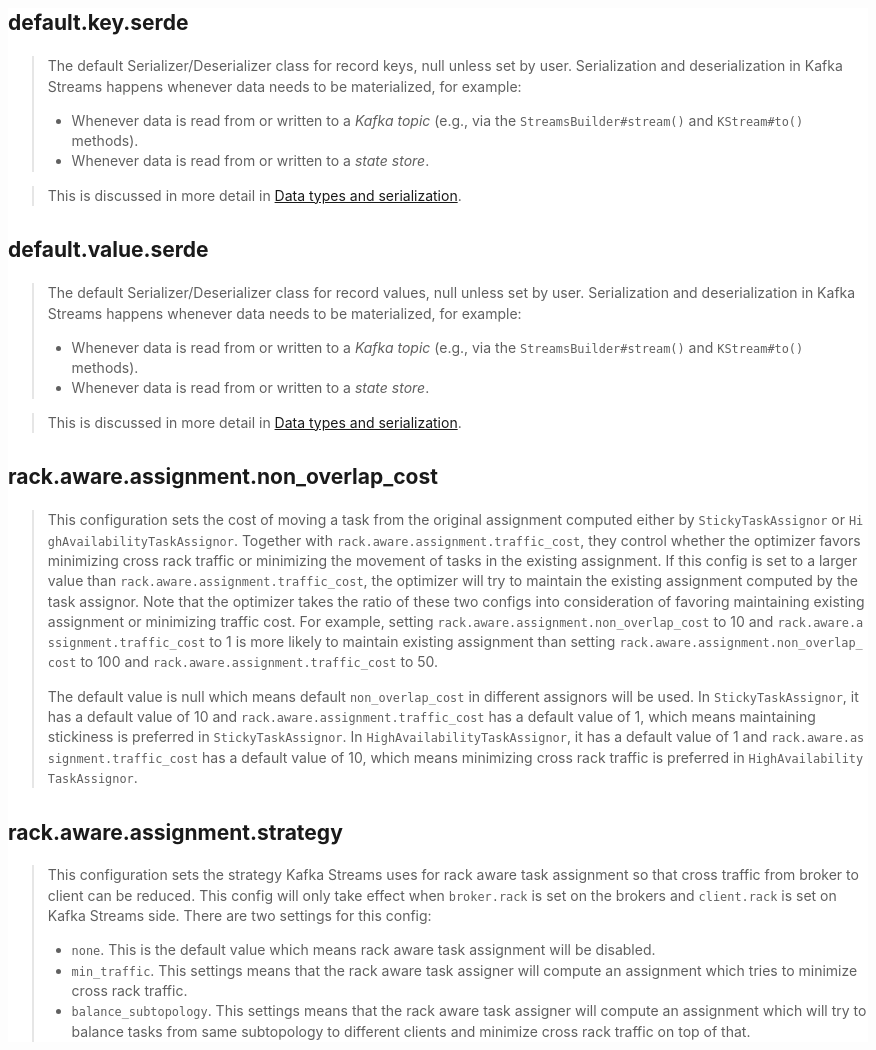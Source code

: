 ## default.key.serde

> The default Serializer/Deserializer class for record keys, null unless set by user. Serialization and deserialization in Kafka Streams happens whenever data needs to be materialized, for example:
> 
>   * Whenever data is read from or written to a _Kafka topic_ (e.g., via the `StreamsBuilder#stream()` and `KStream#to()` methods).
>   * Whenever data is read from or written to a _state store_.
> 

> 
> This is discussed in more detail in [Data types and serialization](datatypes.html#streams-developer-guide-serdes).

## default.value.serde

> The default Serializer/Deserializer class for record values, null unless set by user. Serialization and deserialization in Kafka Streams happens whenever data needs to be materialized, for example:
> 
>   * Whenever data is read from or written to a _Kafka topic_ (e.g., via the `StreamsBuilder#stream()` and `KStream#to()` methods).
>   * Whenever data is read from or written to a _state store_.
> 

> 
> This is discussed in more detail in [Data types and serialization](datatypes.html#streams-developer-guide-serdes).

## rack.aware.assignment.non_overlap_cost

> This configuration sets the cost of moving a task from the original assignment computed either by `StickyTaskAssignor` or `HighAvailabilityTaskAssignor`. Together with `rack.aware.assignment.traffic_cost`, they control whether the optimizer favors minimizing cross rack traffic or minimizing the movement of tasks in the existing assignment. If this config is set to a larger value than `rack.aware.assignment.traffic_cost`, the optimizer will try to maintain the existing assignment computed by the task assignor. Note that the optimizer takes the ratio of these two configs into consideration of favoring maintaining existing assignment or minimizing traffic cost. For example, setting `rack.aware.assignment.non_overlap_cost` to 10 and `rack.aware.assignment.traffic_cost` to 1 is more likely to maintain existing assignment than setting `rack.aware.assignment.non_overlap_cost` to 100 and `rack.aware.assignment.traffic_cost` to 50. 
> 
> The default value is null which means default `non_overlap_cost` in different assignors will be used. In `StickyTaskAssignor`, it has a default value of 10 and `rack.aware.assignment.traffic_cost` has a default value of 1, which means maintaining stickiness is preferred in `StickyTaskAssignor`. In `HighAvailabilityTaskAssignor`, it has a default value of 1 and `rack.aware.assignment.traffic_cost` has a default value of 10, which means minimizing cross rack traffic is preferred in `HighAvailabilityTaskAssignor`. 

## rack.aware.assignment.strategy

> This configuration sets the strategy Kafka Streams uses for rack aware task assignment so that cross traffic from broker to client can be reduced. This config will only take effect when `broker.rack` is set on the brokers and `client.rack` is set on Kafka Streams side. There are two settings for this config: 
> 
>   * `none`. This is the default value which means rack aware task assignment will be disabled.
>   * `min_traffic`. This settings means that the rack aware task assigner will compute an assignment which tries to minimize cross rack traffic.
>   * `balance_subtopology`. This settings means that the rack aware task assigner will compute an assignment which will try to balance tasks from same subtopology to different clients and minimize cross rack traffic on top of that.
> 
